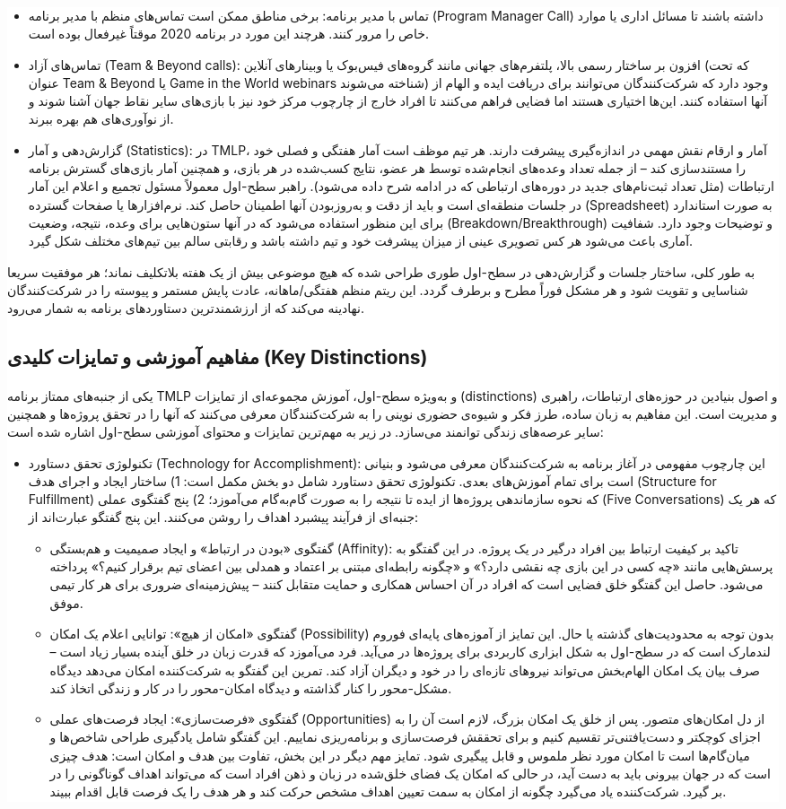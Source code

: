   * تماس با مدیر برنامه: برخی مناطق ممکن است تماس‌های منظم با مدیر برنامه (Program Manager Call) داشته باشند تا مسائل اداری یا موارد خاص را مرور کنند. هرچند این مورد در برنامه 2020 موقتاً غیرفعال بوده است.

  * تماس‌های آزاد (Team & Beyond calls): افزون بر ساختار رسمی بالا، پلتفرم‌های جهانی مانند گروه‌های فیس‌بوک یا وبینارهای آنلاین (که تحت عنوان Team & Beyond یا Game in the World webinars شناخته می‌شوند) وجود دارد که شرکت‌کنندگان می‌توانند برای دریافت ایده و الهام از آنها استفاده کنند. این‌ها اختیاری هستند اما فضایی فراهم می‌کنند تا افراد خارج از چارچوب مرکز خود نیز با بازی‌های سایر نقاط جهان آشنا شوند و از نوآوری‌های هم بهره ببرند.

* گزارش‌دهی و آمار (Statistics): در TMLP، آمار و ارقام نقش مهمی در اندازه‌گیری پیشرفت دارند. هر تیم موظف است آمار هفتگی و فصلی خود را مستندسازی کند – از جمله تعداد وعده‌های انجام‌شده توسط هر عضو، نتایج کسب‌شده در هر بازی، و همچنین آمار بازی‌های گسترش برنامه ارتباطات (مثل تعداد ثبت‌نام‌های جدید در دوره‌های ارتباطی که در ادامه شرح داده می‌شود). راهبر سطح-اول معمولاً مسئول تجمیع و اعلام این آمار در جلسات منطقه‌ای است و باید از دقت و به‌روزبودن آنها اطمینان حاصل کند. نرم‌افزارها یا صفحات گسترده (Spreadsheet) به صورت استاندارد برای این منظور استفاده می‌شود که در آنها ستون‌هایی برای وعده، نتیجه، وضعیت (Breakdown/Breakthrough) و توضیحات وجود دارد. شفافیت آماری باعث می‌شود هر کس تصویری عینی از میزان پیشرفت خود و تیم داشته باشد و رقابتی سالم بین تیم‌های مختلف شکل گیرد.

به طور کلی، ساختار جلسات و گزارش‌دهی در سطح-اول طوری طراحی شده که هیچ موضوعی بیش از یک هفته بلاتکلیف نماند؛ هر موفقیت سریعا شناسایی و تقویت شود و هر مشکل فوراً مطرح و برطرف گردد. این ریتم منظم هفتگی/ماهانه، عادت پایش مستمر و پیوسته را در شرکت‌کنندگان نهادینه می‌کند که از ارزشمندترین دستاوردهای برنامه به شمار می‌رود.

## مفاهیم آموزشی و تمایزات کلیدی (Key Distinctions)

یکی از جنبه‌های ممتاز برنامه TMLP و به‌ویژه سطح-اول، آموزش مجموعه‌ای از تمایزات (distinctions) و اصول بنیادین در حوزه‌های ارتباطات، راهبری و مدیریت است. این مفاهیم به زبان ساده، طرز فکر و شیوه‌ی حضوری نوینی را به شرکت‌کنندگان معرفی می‌کنند که آنها را در تحقق پروژه‌ها و همچنین سایر عرصه‌های زندگی توانمند می‌سازد. در زیر به مهم‌ترین تمایزات و محتوای آموزشی سطح-اول اشاره شده است:

* تکنولوژی تحقق دستاورد (Technology for Accomplishment): این چارچوب مفهومی در آغاز برنامه به شرکت‌کنندگان معرفی می‌شود و بنیانی است برای تمام آموزش‌های بعدی. تکنولوژی تحقق دستاورد شامل دو بخش مکمل است: 1\) ساختار ایجاد و اجرای هدف (Structure for Fulfillment) که نحوه سازماندهی پروژه‌ها از ایده تا نتیجه را به صورت گام‌به‌گام می‌آموزد؛ 2\) پنج گفتگوی عملی (Five Conversations) که هر یک جنبه‌ای از فرآیند پیشبرد اهداف را روشن می‌کنند. این پنج گفتگو عبارت‌اند از:

  * گفتگوی «بودن در ارتباط» و ایجاد صمیمیت و هم‌بستگی (Affinity): تاکید بر کیفیت ارتباط بین افراد درگیر در یک پروژه. در این گفتگو به پرسش‌هایی مانند «چه کسی در این بازی چه نقشی دارد؟» و «چگونه رابطه‌ای مبتنی بر اعتماد و همدلی بین اعضای تیم برقرار کنیم؟» پرداخته می‌شود. حاصل این گفتگو خلق فضایی است که افراد در آن احساس همکاری و حمایت متقابل کنند – پیش‌زمینه‌ای ضروری برای هر کار تیمی موفق.

  * گفتگوی «امکان از هیچ»: توانایی اعلام یک امکان (Possibility) بدون توجه به محدودیت‌های گذشته یا حال. این تمایز از آموزه‌های پایه‌ای فوروم لندمارک است که در سطح-اول به شکل ابزاری کاربردی برای پروژه‌ها در می‌آید. فرد می‌آموزد که قدرت زبان در خلق آینده بسیار زیاد است – صرف بیان یک امکان الهام‌بخش می‌تواند نیروهای تازه‌ای را در خود و دیگران آزاد کند. تمرین این گفتگو به شرکت‌کننده امکان می‌دهد دیدگاه مشکل-محور را کنار گذاشته و دیدگاه امکان-محور را در کار و زندگی اتخاذ کند.

  * گفتگوی «فرصت‌سازی»: ایجاد فرصت‌های عملی (Opportunities) از دل امکان‌های متصور. پس از خلق یک امکان بزرگ، لازم است آن را به اجزای کوچکتر و دست‌یافتنی‌تر تقسیم کنیم و برای تحققش فرصت‌سازی و برنامه‌ریزی نماییم. این گفتگو شامل یادگیری طراحی شاخص‌ها و میان‌گام‌ها است تا امکان مورد نظر ملموس و قابل پیگیری شود. تمایز مهم دیگر در این بخش، تفاوت بین هدف و امکان است: هدف چیزی است که در جهان بیرونی باید به دست آید، در حالی که امکان یک فضای خلق‌شده در زبان و ذهن افراد است که می‌تواند اهداف گوناگونی را در بر گیرد. شرکت‌کننده یاد می‌گیرد چگونه از امکان به سمت تعیین اهداف مشخص حرکت کند و هر هدف را یک فرصت قابل اقدام ببیند.
